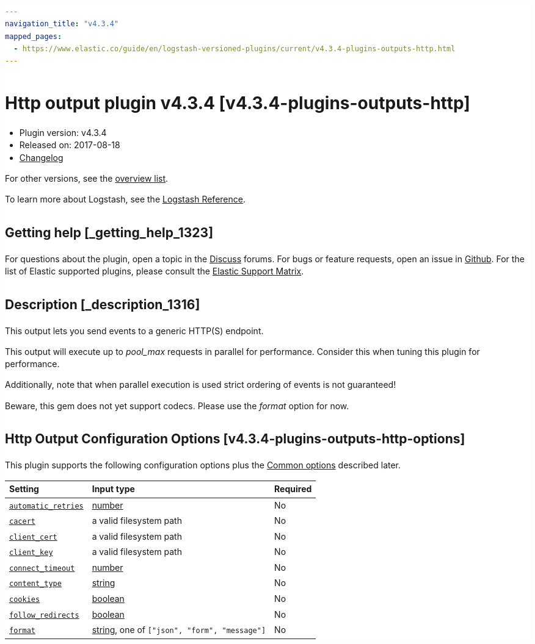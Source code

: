 ```yaml
---
navigation_title: "v4.3.4"
mapped_pages:
  - https://www.elastic.co/guide/en/logstash-versioned-plugins/current/v4.3.4-plugins-outputs-http.html
---
```


# Http output plugin v4.3.4 [v4.3.4-plugins-outputs-http]

* Plugin version: v4.3.4
* Released on: 2017-08-18
* [Changelog](https://github.com/logstash-plugins/logstash-output-http/blob/v4.3.4/CHANGELOG.md)

For other versions, see the [overview list](output-http-index.md).

To learn more about Logstash, see the [Logstash Reference](https://www.elastic.co/guide/en/logstash/current/index.html).

## Getting help [_getting_help_1323]

For questions about the plugin, open a topic in the [Discuss](http://discuss.elastic.co) forums. For bugs or feature requests, open an issue in [Github](https://github.com/logstash-plugins/logstash-output-http). For the list of Elastic supported plugins, please consult the [Elastic Support Matrix](https://www.elastic.co/support/matrix#matrix_logstash_plugins).

## Description [_description_1316]

This output lets you send events to a generic HTTP(S) endpoint.

This output will execute up to *pool\_max* requests in parallel for performance. Consider this when tuning this plugin for performance.

Additionally, note that when parallel execution is used strict ordering of events is not guaranteed!

Beware, this gem does not yet support codecs. Please use the *format* option for now.

## Http Output Configuration Options [v4.3.4-plugins-outputs-http-options]

This plugin supports the following configuration options plus the [Common options](v4-3-4-plugins-outputs-http.md#v4.3.4-plugins-outputs-http-common-options) described later.

| Setting | Input type | Required |
| :- | :- | :- |
| [`automatic_retries`](v4-3-4-plugins-outputs-http.md#v4.3.4-plugins-outputs-http-automatic_retries) | [number](/lsr/value-types.md#number) | No |
| [`cacert`](v4-3-4-plugins-outputs-http.md#v4.3.4-plugins-outputs-http-cacert) | a valid filesystem path | No |
| [`client_cert`](v4-3-4-plugins-outputs-http.md#v4.3.4-plugins-outputs-http-client_cert) | a valid filesystem path | No |
| [`client_key`](v4-3-4-plugins-outputs-http.md#v4.3.4-plugins-outputs-http-client_key) | a valid filesystem path | No |
| [`connect_timeout`](v4-3-4-plugins-outputs-http.md#v4.3.4-plugins-outputs-http-connect_timeout) | [number](/lsr/value-types.md#number) | No |
| [`content_type`](v4-3-4-plugins-outputs-http.md#v4.3.4-plugins-outputs-http-content_type) | [string](/lsr/value-types.md#string) | No |
| [`cookies`](v4-3-4-plugins-outputs-http.md#v4.3.4-plugins-outputs-http-cookies) | [boolean](/lsr/value-types.md#boolean) | No |
| [`follow_redirects`](v4-3-4-plugins-outputs-http.md#v4.3.4-plugins-outputs-http-follow_redirects) | [boolean](/lsr/value-types.md#boolean) | No |
| [`format`](v4-3-4-plugins-outputs-http.md#v4.3.4-plugins-outputs-http-format) | [string](/lsr/value-types.md#string), one of `["json", "form", "message"]` | No |